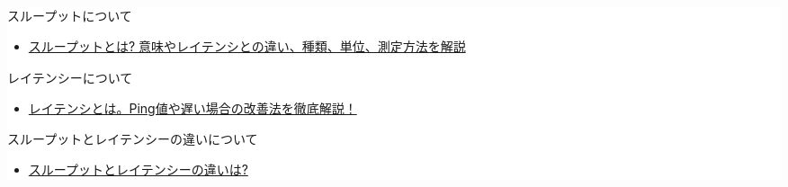 
スループットについて
- [スループットとは? 意味やレイテンシとの違い、種類、単位、測定方法を解説](https://www.ntt.com/business/services/rink/knowledge/archive_06.html)

レイテンシーについて
- [レイテンシとは。Ping値や遅い場合の改善法を徹底解説！](https://www.winserver.ne.jp/column/about_latency/)

スループットとレイテンシーの違いについて
- [スループットとレイテンシーの違いは?](https://aws.amazon.com/jp/compare/the-difference-between-throughput-and-latency/)